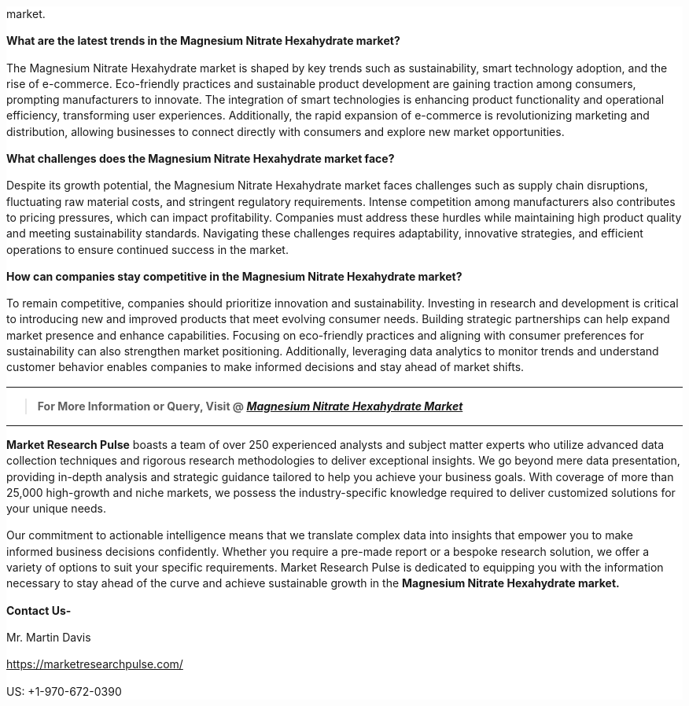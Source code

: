 market.</p><p><strong>What are the latest trends in the Magnesium Nitrate Hexahydrate market?</strong></p><p>The Magnesium Nitrate Hexahydrate market is shaped by key trends such as sustainability, smart technology adoption, and the rise of e-commerce. Eco-friendly practices and sustainable product development are gaining traction among consumers, prompting manufacturers to innovate. The integration of smart technologies is enhancing product functionality and operational efficiency, transforming user experiences. Additionally, the rapid expansion of e-commerce is revolutionizing marketing and distribution, allowing businesses to connect directly with consumers and explore new market opportunities.</p><p><strong>What challenges does the Magnesium Nitrate Hexahydrate market face?</strong></p><p>Despite its growth potential, the Magnesium Nitrate Hexahydrate market faces challenges such as supply chain disruptions, fluctuating raw material costs, and stringent regulatory requirements. Intense competition among manufacturers also contributes to pricing pressures, which can impact profitability. Companies must address these hurdles while maintaining high product quality and meeting sustainability standards. Navigating these challenges requires adaptability, innovative strategies, and efficient operations to ensure continued success in the market.</p><p><strong>How can companies stay competitive in the Magnesium Nitrate Hexahydrate market?</strong></p><p>To remain competitive, companies should prioritize innovation and sustainability. Investing in research and development is critical to introducing new and improved products that meet evolving consumer needs. Building strategic partnerships can help expand market presence and enhance capabilities. Focusing on eco-friendly practices and aligning with consumer preferences for sustainability can also strengthen market positioning. Additionally, leveraging data analytics to monitor trends and understand customer behavior enables companies to make informed decisions and stay ahead of market shifts.</p><hr /><blockquote><p><strong>For More Information or Query, Visit @&nbsp;<em><a href="https://marketresearchpulse.com/report/54901/magnesium-nitrate-hexahydrate-market?utm_source=Linkedin&utm_medium=022">Magnesium Nitrate Hexahydrate Market</a></em></strong></p></blockquote><hr /><p><strong>Market Research Pulse</strong> boasts a team of over 250 experienced analysts and subject matter experts who utilize advanced data collection techniques and rigorous research methodologies to deliver exceptional insights. We go beyond mere data presentation, providing in-depth analysis and strategic guidance tailored to help you achieve your business goals. With coverage of more than 25,000 high-growth and niche markets, we possess the industry-specific knowledge required to deliver customized solutions for your unique needs.</p><p>Our commitment to actionable intelligence means that we translate complex data into insights that empower you to make informed business decisions confidently. Whether you require a pre-made report or a bespoke research solution, we offer a variety of options to suit your specific requirements. Market Research Pulse is dedicated to equipping you with the information necessary to stay ahead of the curve and achieve sustainable growth in the <strong>Magnesium Nitrate Hexahydrate market.</strong></p><p><strong>Contact Us-</strong></p><p>Mr. Martin Davis</p><p>https://marketresearchpulse.com/</p><p>US: +1-970-672-0390</p>
